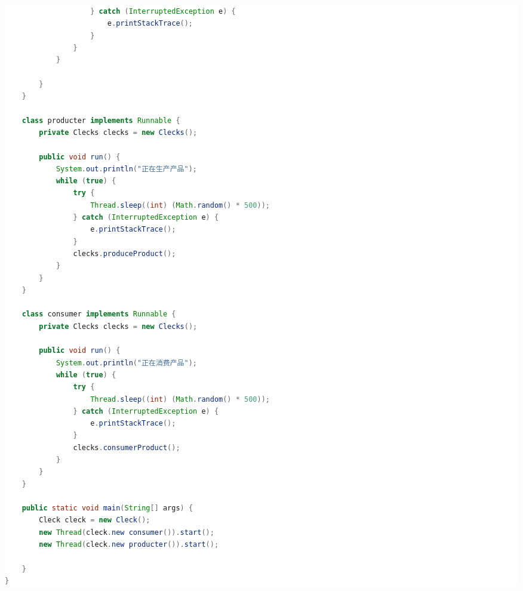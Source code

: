 ```java
                    } catch (InterruptedException e) {
                        e.printStackTrace();
                    }
                }
            }

        }
    }

    class producter implements Runnable {
        private Clecks clecks = new Clecks();

        public void run() {
            System.out.println("正在生产产品");
            while (true) {
                try {
                    Thread.sleep((int) (Math.random() * 500));
                } catch (InterruptedException e) {
                    e.printStackTrace();
                }
                clecks.produceProduct();
            }
        }
    }

    class consumer implements Runnable {
        private Clecks clecks = new Clecks();

        public void run() {
            System.out.println("正在消费产品");
            while (true) {
                try {
                    Thread.sleep((int) (Math.random() * 500));
                } catch (InterruptedException e) {
                    e.printStackTrace();
                }
                clecks.consumerProduct();
            }
        }
    }

    public static void main(String[] args) {
        Cleck cleck = new Cleck();
        new Thread(cleck.new consumer()).start();
        new Thread(cleck.new producter()).start();

    }
}

```
